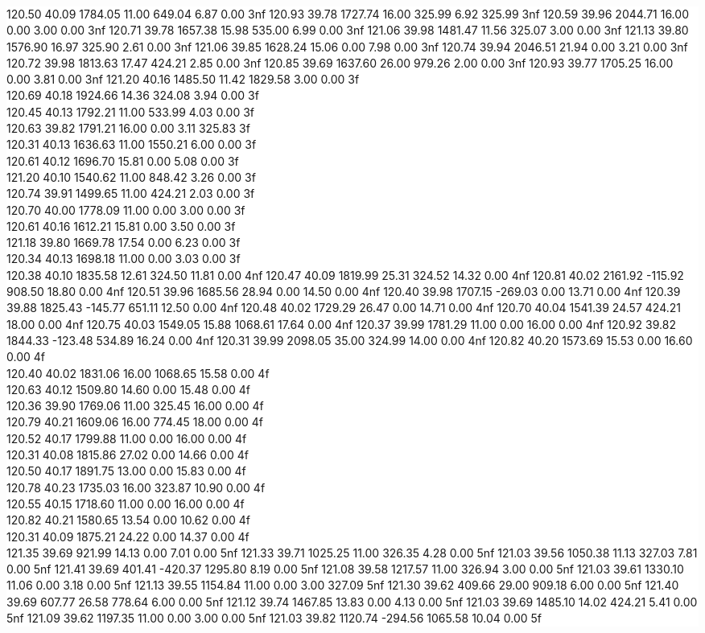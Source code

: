  120.50   40.09   1784.05           11.00             649.04         6.87                0.00  3nf 
 120.93   39.78   1727.74           16.00             325.99         6.92              325.99  3nf 
 120.59   39.96   2044.71           16.00               0.00         3.00                0.00  3nf 
 120.71   39.78   1657.38           15.98             535.00         6.99                0.00  3nf 
 121.06   39.98   1481.47           11.56             325.07         3.00                0.00  3nf 
 121.13   39.80   1576.90           16.97             325.90         2.61                0.00  3nf 
 121.06   39.85   1628.24           15.06               0.00         7.98                0.00  3nf 
 120.74   39.94   2046.51           21.94               0.00         3.21                0.00  3nf 
 120.72   39.98   1813.63           17.47             424.21         2.85                0.00  3nf 
 120.85   39.69   1637.60           26.00             979.26         2.00                0.00  3nf 
 120.93   39.77   1705.25           16.00               0.00         3.81                0.00  3nf 
 121.20   40.16   1485.50           11.42            1829.58         3.00                0.00  3f  
 120.69   40.18   1924.66           14.36             324.08         3.94                0.00  3f  
 120.45   40.13   1792.21           11.00             533.99         4.03                0.00  3f  
 120.63   39.82   1791.21           16.00               0.00         3.11              325.83  3f  
 120.31   40.13   1636.63           11.00            1550.21         6.00                0.00  3f  
 120.61   40.12   1696.70           15.81               0.00         5.08                0.00  3f  
 121.20   40.10   1540.62           11.00             848.42         3.26                0.00  3f  
 120.74   39.91   1499.65           11.00             424.21         2.03                0.00  3f  
 120.70   40.00   1778.09           11.00               0.00         3.00                0.00  3f  
 120.61   40.16   1612.21           15.81               0.00         3.50                0.00  3f  
 121.18   39.80   1669.78           17.54               0.00         6.23                0.00  3f  
 120.34   40.13   1698.18           11.00               0.00         3.03                0.00  3f  
 120.38   40.10   1835.58           12.61             324.50        11.81                0.00  4nf 
 120.47   40.09   1819.99           25.31             324.52        14.32                0.00  4nf 
 120.81   40.02   2161.92         -115.92             908.50        18.80                0.00  4nf 
 120.51   39.96   1685.56           28.94               0.00        14.50                0.00  4nf 
 120.40   39.98   1707.15         -269.03               0.00        13.71                0.00  4nf 
 120.39   39.88   1825.43         -145.77             651.11        12.50                0.00  4nf 
 120.48   40.02   1729.29           26.47               0.00        14.71                0.00  4nf 
 120.70   40.04   1541.39           24.57             424.21        18.00                0.00  4nf 
 120.75   40.03   1549.05           15.88            1068.61        17.64                0.00  4nf 
 120.37   39.99   1781.29           11.00               0.00        16.00                0.00  4nf 
 120.92   39.82   1844.33         -123.48             534.89        16.24                0.00  4nf 
 120.31   39.99   2098.05           35.00             324.99        14.00                0.00  4nf 
 120.82   40.20   1573.69           15.53               0.00        16.60                0.00  4f  
 120.40   40.02   1831.06           16.00            1068.65        15.58                0.00  4f  
 120.63   40.12   1509.80           14.60               0.00        15.48                0.00  4f  
 120.36   39.90   1769.06           11.00             325.45        16.00                0.00  4f  
 120.79   40.21   1609.06           16.00             774.45        18.00                0.00  4f  
 120.52   40.17   1799.88           11.00               0.00        16.00                0.00  4f  
 120.31   40.08   1815.86           27.02               0.00        14.66                0.00  4f  
 120.50   40.17   1891.75           13.00               0.00        15.83                0.00  4f  
 120.78   40.23   1735.03           16.00             323.87        10.90                0.00  4f  
 120.55   40.15   1718.60           11.00               0.00        16.00                0.00  4f  
 120.82   40.21   1580.65           13.54               0.00        10.62                0.00  4f  
 120.31   40.09   1875.21           24.22               0.00        14.37                0.00  4f  
 121.35   39.69    921.99           14.13               0.00         7.01                0.00  5nf 
 121.33   39.71   1025.25           11.00             326.35         4.28                0.00  5nf 
 121.03   39.56   1050.38           11.13             327.03         7.81                0.00  5nf 
 121.41   39.69    401.41         -420.37            1295.80         8.19                0.00  5nf 
 121.08   39.58   1217.57           11.00             326.94         3.00                0.00  5nf 
 121.03   39.61   1330.10           11.06               0.00         3.18                0.00  5nf 
 121.13   39.55   1154.84           11.00               0.00         3.00              327.09  5nf 
 121.30   39.62    409.66           29.00             909.18         6.00                0.00  5nf 
 121.40   39.69    607.77           26.58             778.64         6.00                0.00  5nf 
 121.12   39.74   1467.85           13.83               0.00         4.13                0.00  5nf 
 121.03   39.69   1485.10           14.02             424.21         5.41                0.00  5nf 
 121.09   39.62   1197.35           11.00               0.00         3.00                0.00  5nf 
 121.03   39.82   1120.74         -294.56            1065.58        10.04                0.00  5f  